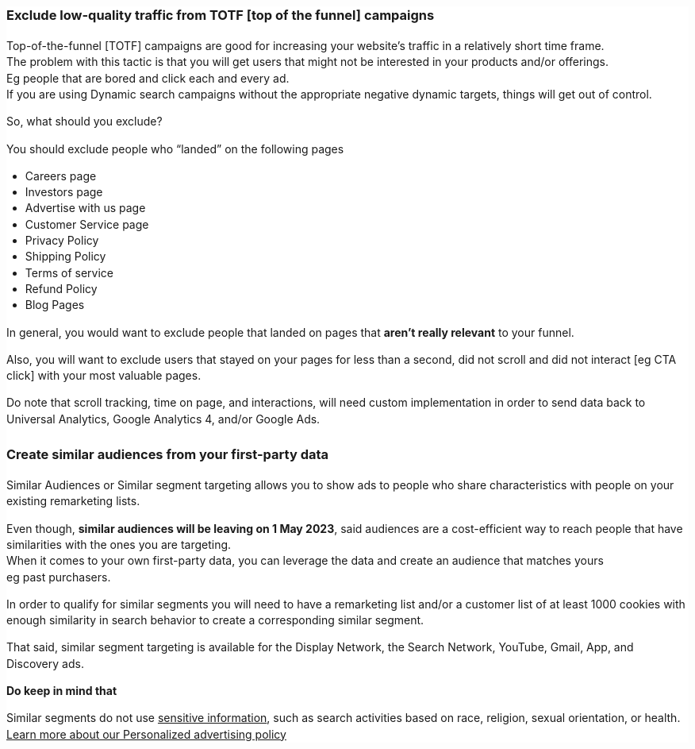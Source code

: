 ### Exclude low-quality traffic from TOTF [top of the funnel] campaigns

Top-of-the-funnel [TOTF] campaigns are good for increasing your website’s traffic in a relatively short time frame.  
The problem with this tactic is that you will get users that might not be interested in your products and/or offerings.  
Eg people that are bored and click each and every ad.  
If you are using Dynamic search campaigns without the appropriate negative dynamic targets, things will get out of control.

So, what should you exclude?

You should exclude people who “landed” on the following pages

-   Careers page
-   Investors page
-   Advertise with us page
-   Customer Service page
-   Privacy Policy
-   Shipping Policy
-   Terms of service
-   Refund Policy
-   Blog Pages

In general, you would want to exclude people that landed on pages that  **aren’t really relevant**  to your funnel.

Also, you will want to exclude users that stayed on your pages for less than a second, did not scroll and did not interact [eg CTA click] with your most valuable pages.

Do note that scroll tracking, time on page, and interactions, will need custom implementation in order to send data back to Universal Analytics, Google Analytics 4, and/or Google Ads.

### Create similar audiences from your first-party data

Similar Audiences or Similar segment targeting allows you to show ads to people who share characteristics with people on your existing remarketing lists.

Even though,  **similar audiences will be leaving on 1 May 2023**, said audiences are a cost-efficient way to reach people that have similarities with the ones you are targeting.  
When it comes to your own first-party data, you can leverage the data and create an audience that matches yours  
eg past purchasers.

In order to qualify for similar segments you will need to have a remarketing list and/or a customer list of at least 1000 cookies with enough similarity in search behavior to create a corresponding similar segment.

That said, similar segment targeting is available for the Display Network, the Search Network, YouTube, Gmail, App, and Discovery ads.

**Do keep in mind that**

Similar segments do not use  [sensitive information](https://support.google.com/adspolicy/answer/143465#sensitive), such as search activities based on race, religion, sexual orientation, or health.  [Learn more about our Personalized advertising policy](https://support.google.com/adspolicy/answer/143465)
